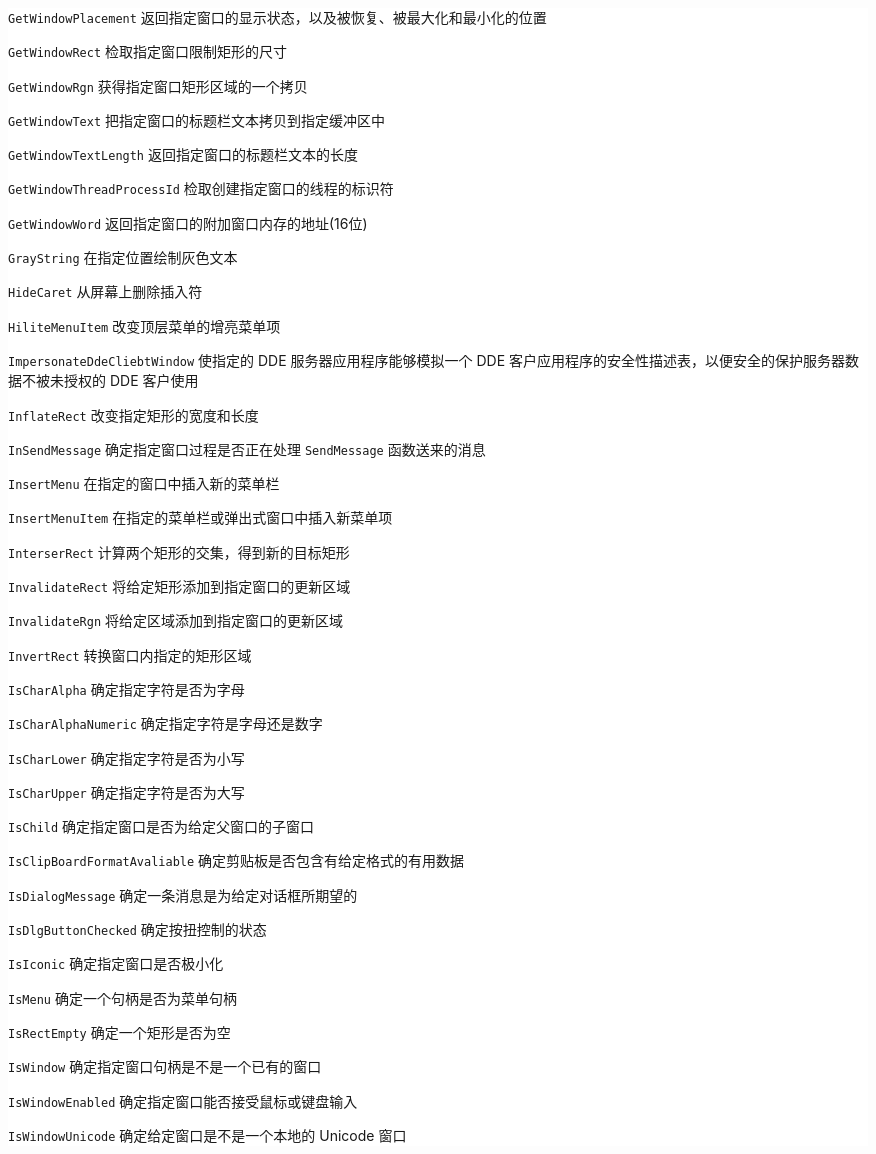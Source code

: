 `GetWindowPlacement` 返回指定窗口的显示状态，以及被恢复、被最大化和最小化的位置

`GetWindowRect` 检取指定窗口限制矩形的尺寸

`GetWindowRgn` 获得指定窗口矩形区域的一个拷贝

`GetWindowText` 把指定窗口的标题栏文本拷贝到指定缓冲区中

`GetWindowTextLength` 返回指定窗口的标题栏文本的长度

`GetWindowThreadProcessId` 检取创建指定窗口的线程的标识符

`GetWindowWord` 返回指定窗口的附加窗口内存的地址(16位)

`GrayString` 在指定位置绘制灰色文本

`HideCaret` 从屏幕上删除插入符

`HiliteMenuItem` 改变顶层菜单的增亮菜单项

`ImpersonateDdeCliebtWindow` 使指定的 DDE 服务器应用程序能够模拟一个 DDE 客户应用程序的安全性描述表，以便安全的保护服务器数据不被未授权的 DDE 客户使用

`InflateRect` 改变指定矩形的宽度和长度

`InSendMessage` 确定指定窗口过程是否正在处理 `SendMessage` 函数送来的消息

`InsertMenu` 在指定的窗口中插入新的菜单栏

`InsertMenuItem` 在指定的菜单栏或弹出式窗口中插入新菜单项

`InterserRect` 计算两个矩形的交集，得到新的目标矩形

`InvalidateRect` 将给定矩形添加到指定窗口的更新区域

`InvalidateRgn` 将给定区域添加到指定窗口的更新区域

`InvertRect` 转换窗口内指定的矩形区域

`IsCharAlpha` 确定指定字符是否为字母

`IsCharAlphaNumeric` 确定指定字符是字母还是数字

`IsCharLower` 确定指定字符是否为小写

`IsCharUpper` 确定指定字符是否为大写

`IsChild` 确定指定窗口是否为给定父窗口的子窗口

`IsClipBoardFormatAvaliable` 确定剪贴板是否包含有给定格式的有用数据

`IsDialogMessage` 确定一条消息是为给定对话框所期望的

`IsDlgButtonChecked` 确定按扭控制的状态

`IsIconic` 确定指定窗口是否极小化

`IsMenu` 确定一个句柄是否为菜单句柄

`IsRectEmpty` 确定一个矩形是否为空

`IsWindow` 确定指定窗口句柄是不是一个已有的窗口

`IsWindowEnabled` 确定指定窗口能否接受鼠标或键盘输入

`IsWindowUnicode` 确定给定窗口是不是一个本地的 Unicode 窗口
